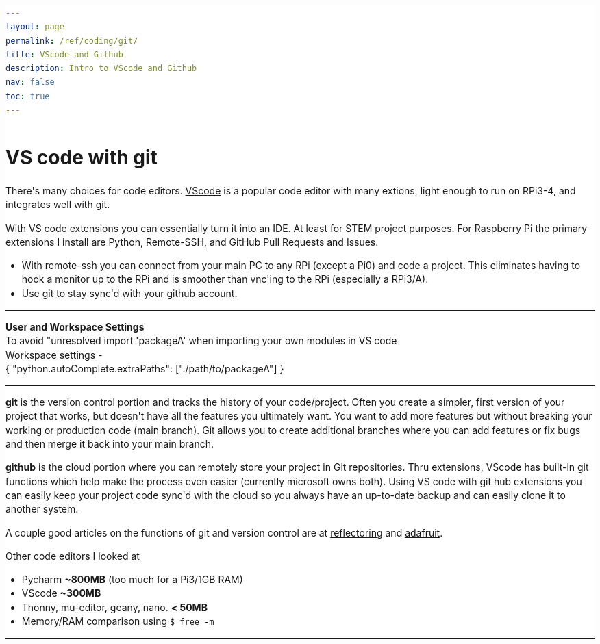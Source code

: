 ```yaml
---
layout: page
permalink: /ref/coding/git/
title: VScode and Github
description: Intro to VScode and Github
nav: false
toc: true
---
```

# VS code with git
There's many choices for code editors. [VScode](https://code.visualstudio.com/download) is a popular code editor with many extions, light enough to run on RPi3-4, and integrates well with git.​  

With VS code extensions you can essentially turn it into an IDE. At least for STEM project purposes. For Raspberry Pi the primary extensions I install are Python, Remote-SSH, and GitHub Pull Requests and Issues.
* With remote-ssh you can connect from your main PC to any RPi (except a Pi0) and code a project. This eliminates having to hook a monitor up to the RPi and is smoother than vnc'ing to the RPi (especially a RPi3/A).
* Use git to stay sync'd with your github account.  

----------------------------

**User and Workspace Settings**  
To avoid "unresolved import 'packageA' when importing your own modules in VS code  
Workspace settings -   
{ "python.autoComplete.extraPaths": ["./path/to/packageA"] }  

--------------------------------

**git** is the version control portion and tracks the history of your code/project. Often you create a simpler, first version of your project that works, but doesn't have all the features you ultimately want. You want to add more features but without breaking your working or production code (main branch). Git allows you to create additional branches where you can add features or fix bugs and then merge it back into your main branch.

**github** is the cloud portion where you can remotely store your project in Git repositories. Thru extensions, VScode has built-in git functions which help make the process even easier (currently microsoft owns both). Using VS code with git hub extensions you can easily keep your project code sync'd with the cloud so you always have an up-to-date backup and can easily clone it to another system.

A couple good articles on the functions of git and version control are at [reflectoring](https://reflectoring.io/github-fork-and-pull/) and [adafruit](https://learn.adafruit.com/contribute-to-circuitpython-with-git-and-github?view=all).

Other code editors I looked at  
* Pycharm **~800MB** (too much for a Pi3/1GB RAM)
* VScode  **~300MB**
* Thonny, mu-editor, geany, nano. **< 50MB**  
* Memory/RAM comparison using ```$ free -m```  

----------------------------
